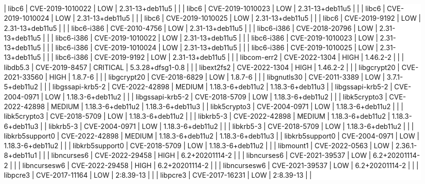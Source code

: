 | libc6         |    CVE-2019-1010022   |   LOW  |  2.31-13+deb11u5 |  |
| libc6         |    CVE-2019-1010023   |   LOW  |  2.31-13+deb11u5 |  |
| libc6         |    CVE-2019-1010024   |   LOW  |  2.31-13+deb11u5 |  |
| libc6         |    CVE-2019-1010025   |   LOW  |  2.31-13+deb11u5 |  |
| libc6         |    CVE-2019-9192   |   LOW  |  2.31-13+deb11u5 |  |
| libc6-i386         |    CVE-2010-4756   |   LOW  |  2.31-13+deb11u5 |  |
| libc6-i386         |    CVE-2018-20796   |   LOW  |  2.31-13+deb11u5 |  |
| libc6-i386         |    CVE-2019-1010022   |   LOW  |  2.31-13+deb11u5 |  |
| libc6-i386         |    CVE-2019-1010023   |   LOW  |  2.31-13+deb11u5 |  |
| libc6-i386         |    CVE-2019-1010024   |   LOW  |  2.31-13+deb11u5 |  |
| libc6-i386         |    CVE-2019-1010025   |   LOW  |  2.31-13+deb11u5 |  |
| libc6-i386         |    CVE-2019-9192   |   LOW  |  2.31-13+deb11u5 |  |
| libcom-err2         |    CVE-2022-1304   |   HIGH  |  1.46.2-2 |  |
| libdb5.3         |    CVE-2019-8457   |   CRITICAL  |  5.3.28+dfsg1-0.8 |  |
| libext2fs2         |    CVE-2022-1304   |   HIGH  |  1.46.2-2 |  |
| libgcrypt20         |    CVE-2021-33560   |   HIGH  |  1.8.7-6 |  |
| libgcrypt20         |    CVE-2018-6829   |   LOW  |  1.8.7-6 |  |
| libgnutls30         |    CVE-2011-3389   |   LOW  |  3.7.1-5+deb11u2 |  |
| libgssapi-krb5-2         |    CVE-2022-42898   |   MEDIUM  |  1.18.3-6+deb11u2 | 1.18.3-6+deb11u3 |
| libgssapi-krb5-2         |    CVE-2004-0971   |   LOW  |  1.18.3-6+deb11u2 |  |
| libgssapi-krb5-2         |    CVE-2018-5709   |   LOW  |  1.18.3-6+deb11u2 |  |
| libk5crypto3         |    CVE-2022-42898   |   MEDIUM  |  1.18.3-6+deb11u2 | 1.18.3-6+deb11u3 |
| libk5crypto3         |    CVE-2004-0971   |   LOW  |  1.18.3-6+deb11u2 |  |
| libk5crypto3         |    CVE-2018-5709   |   LOW  |  1.18.3-6+deb11u2 |  |
| libkrb5-3         |    CVE-2022-42898   |   MEDIUM  |  1.18.3-6+deb11u2 | 1.18.3-6+deb11u3 |
| libkrb5-3         |    CVE-2004-0971   |   LOW  |  1.18.3-6+deb11u2 |  |
| libkrb5-3         |    CVE-2018-5709   |   LOW  |  1.18.3-6+deb11u2 |  |
| libkrb5support0         |    CVE-2022-42898   |   MEDIUM  |  1.18.3-6+deb11u2 | 1.18.3-6+deb11u3 |
| libkrb5support0         |    CVE-2004-0971   |   LOW  |  1.18.3-6+deb11u2 |  |
| libkrb5support0         |    CVE-2018-5709   |   LOW  |  1.18.3-6+deb11u2 |  |
| libmount1         |    CVE-2022-0563   |   LOW  |  2.36.1-8+deb11u1 |  |
| libncurses6         |    CVE-2022-29458   |   HIGH  |  6.2+20201114-2 |  |
| libncurses6         |    CVE-2021-39537   |   LOW  |  6.2+20201114-2 |  |
| libncursesw6         |    CVE-2022-29458   |   HIGH  |  6.2+20201114-2 |  |
| libncursesw6         |    CVE-2021-39537   |   LOW  |  6.2+20201114-2 |  |
| libpcre3         |    CVE-2017-11164   |   LOW  |  2:8.39-13 |  |
| libpcre3         |    CVE-2017-16231   |   LOW  |  2:8.39-13 |  |